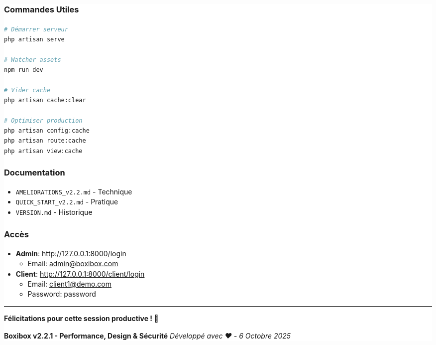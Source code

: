 ### Commandes Utiles
```bash
# Démarrer serveur
php artisan serve

# Watcher assets
npm run dev

# Vider cache
php artisan cache:clear

# Optimiser production
php artisan config:cache
php artisan route:cache
php artisan view:cache
```

### Documentation
- `AMELIORATIONS_v2.2.md` - Technique
- `QUICK_START_v2.2.md` - Pratique
- `VERSION.md` - Historique

### Accès
- **Admin**: http://127.0.0.1:8000/login
  - Email: admin@boxibox.com
- **Client**: http://127.0.0.1:8000/client/login
  - Email: client1@demo.com
  - Password: password

---

**Félicitations pour cette session productive ! 🎊**

**Boxibox v2.2.1 - Performance, Design & Sécurité**
*Développé avec ❤️ - 6 Octobre 2025*
